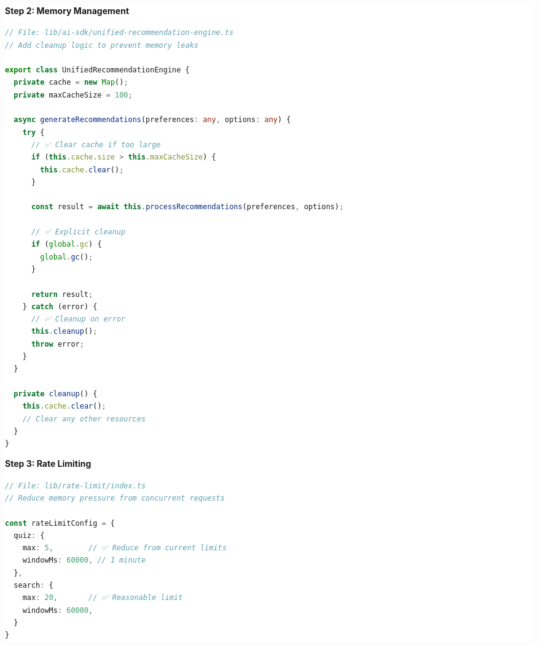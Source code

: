 **Step 2: Memory Management**
```typescript
// File: lib/ai-sdk/unified-recommendation-engine.ts
// Add cleanup logic to prevent memory leaks

export class UnifiedRecommendationEngine {
  private cache = new Map();
  private maxCacheSize = 100;
  
  async generateRecommendations(preferences: any, options: any) {
    try {
      // ✅ Clear cache if too large
      if (this.cache.size > this.maxCacheSize) {
        this.cache.clear();
      }
      
      const result = await this.processRecommendations(preferences, options);
      
      // ✅ Explicit cleanup
      if (global.gc) {
        global.gc();
      }
      
      return result;
    } catch (error) {
      // ✅ Cleanup on error
      this.cleanup();
      throw error;
    }
  }
  
  private cleanup() {
    this.cache.clear();
    // Clear any other resources
  }
}
```

**Step 3: Rate Limiting**
```typescript
// File: lib/rate-limit/index.ts
// Reduce memory pressure from concurrent requests

const rateLimitConfig = {
  quiz: {
    max: 5,        // ✅ Reduce from current limits
    windowMs: 60000, // 1 minute
  },
  search: {
    max: 20,       // ✅ Reasonable limit
    windowMs: 60000,
  }
}
```
